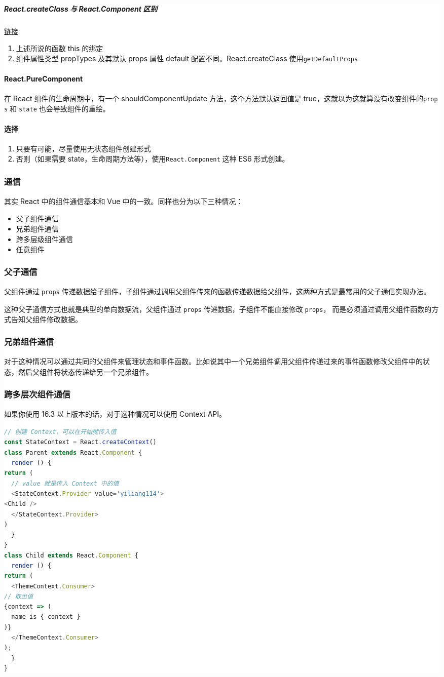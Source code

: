 ##### React.createClass 与 React.Component 区别

[链接](https://www.cnblogs.com/wonyun/p/5930333.html)

1. 上述所说的函数 this 的绑定
2. 组件属性类型 propTypes 及其默认 props 属性 default 配置不同。React.createClass 使用`getDefaultProps`

#### React.PureComponent

在 React 组件的生命周期中，有一个 shouldComponentUpdate 方法，这个方法默认返回值是 true，这就以为这就算没有改变组件的`props` 和 `state` 也会导致组件的重绘。

#### 选择

1. 只要有可能，尽量使用无状态组件创建形式
2. 否则（如果需要 state，生命周期方法等），使用`React.Component` 这种 ES6 形式创建。

### 通信

其实 React 中的组件通信基本和 Vue 中的一致。同样也分为以下三种情况：

- 父子组件通信
- 兄弟组件通信
- 跨多层级组件通信
- 任意组件

### 父子通信

父组件通过 `props` 传递数据给子组件，子组件通过调用父组件传来的函数传递数据给父组件，这两种方式是最常用的父子通信实现办法。

这种父子通信方式也就是典型的单向数据流，父组件通过 `props` 传递数据，子组件不能直接修改 `props`， 而是必须通过调用父组件函数的方式告知父组件修改数据。

### 兄弟组件通信

对于这种情况可以通过共同的父组件来管理状态和事件函数。比如说其中一个兄弟组件调用父组件传递过来的事件函数修改父组件中的状态，然后父组件将状态传递给另一个兄弟组件。

### 跨多层次组件通信

如果你使用 16.3 以上版本的话，对于这种情况可以使用 Context API。

```js
// 创建 Context，可以在开始就传入值
const StateContext = React.createContext()
class Parent extends React.Component {
  render () {
return (
  // value 就是传入 Context 中的值
  <StateContext.Provider value='yiliang114'>
<Child />
  </StateContext.Provider>
)
  }
}
class Child extends React.Component {
  render () {
return (
  <ThemeContext.Consumer>
// 取出值
{context => (
  name is { context }
)}
  </ThemeContext.Consumer>
);
  }
}
```
